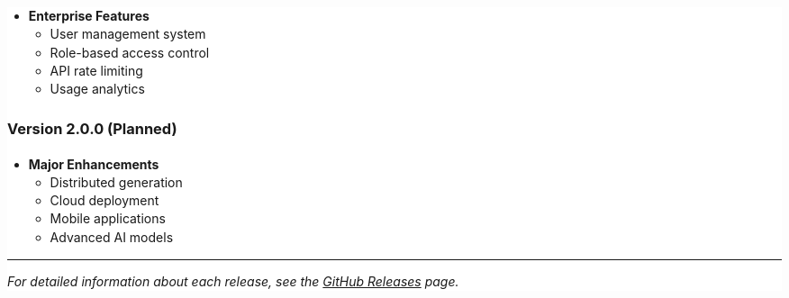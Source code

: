 - **Enterprise Features**
  - User management system
  - Role-based access control
  - API rate limiting
  - Usage analytics

### Version 2.0.0 (Planned)

- **Major Enhancements**
  - Distributed generation
  - Cloud deployment
  - Mobile applications
  - Advanced AI models

---

_For detailed information about each release, see the [GitHub Releases](https://github.com/DreamLayer-AI/DreamLayer/releases) page._
